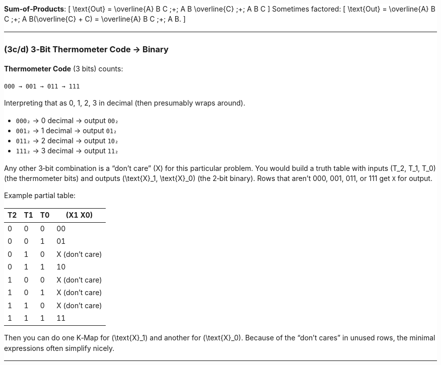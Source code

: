 **Sum‐of‐Products**:
\[
\text{Out}
= \overline{A} B C \;+\; A B \overline{C} \;+\; A B C
\]
Sometimes factored:
\[
\text{Out}
= \overline{A} B C \;+\; A B(\overline{C} + C)
= \overline{A} B C \;+\; A B.
\]

---

### (3c/d) 3‐Bit Thermometer Code → Binary

**Thermometer Code** (3 bits) counts:

```
000 → 001 → 011 → 111
```

Interpreting that as 0, 1, 2, 3 in decimal (then presumably wraps around).

- `000₂` → 0 decimal → output `00₂`
- `001₂` → 1 decimal → output `01₂`
- `011₂` → 2 decimal → output `10₂`
- `111₂` → 3 decimal → output `11₂`

Any other 3‐bit combination is a “don’t care” (X) for this particular problem. You would build a truth table with inputs \(T_2, T_1, T_0\) (the thermometer bits) and outputs \(\text{X}_1, \text{X}_0\) (the 2‐bit binary). Rows that aren’t 000, 001, 011, or 111 get `X` for output.

Example partial table:

| T2 | T1 | T0 | (X1 X0) |
|----|----|----|---------|
|  0 |  0 |  0 | 00      |
|  0 |  0 |  1 | 01      |
|  0 |  1 |  0 | X  (don’t care) |
|  0 |  1 |  1 | 10      |
|  1 |  0 |  0 | X  (don’t care) |
|  1 |  0 |  1 | X  (don’t care) |
|  1 |  1 |  0 | X  (don’t care) |
|  1 |  1 |  1 | 11      |

Then you can do one K‐Map for \(\text{X}_1\) and another for \(\text{X}_0\). Because of the “don’t cares” in unused rows, the minimal expressions often simplify nicely.

---
